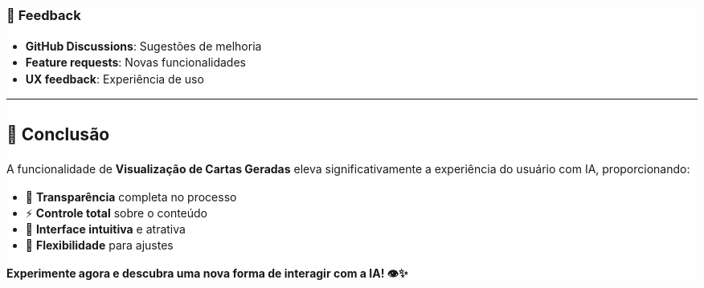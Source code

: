 ### 💬 **Feedback**
- **GitHub Discussions**: Sugestões de melhoria
- **Feature requests**: Novas funcionalidades
- **UX feedback**: Experiência de uso

---

## 🎉 **Conclusão**

A funcionalidade de **Visualização de Cartas Geradas** eleva significativamente a experiência do usuário com IA, proporcionando:

- 🎯 **Transparência** completa no processo
- ⚡ **Controle total** sobre o conteúdo
- 🎨 **Interface intuitiva** e atrativa
- 🔄 **Flexibilidade** para ajustes

**Experimente agora e descubra uma nova forma de interagir com a IA! 👁️✨**